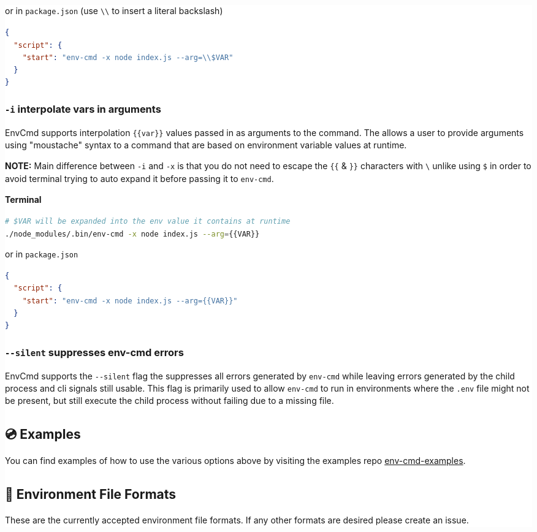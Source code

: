 or in `package.json` (use `\\` to insert a literal backslash)
```json
{
  "script": {
    "start": "env-cmd -x node index.js --arg=\\$VAR"
  }
}
```

### `-i` interpolate vars in arguments

EnvCmd supports interpolation `{{var}}` values passed in as arguments to the command. The allows a user
to provide arguments using "moustache" syntax to a command that are based on environment variable values at runtime.

**NOTE:** Main difference between `-i` and `-x` is that you do not need to escape the `{{` & `}}` characters with `\`
unlike using `$` in order to avoid terminal trying to auto expand it before passing it to `env-cmd`.

**Terminal**

```sh
# $VAR will be expanded into the env value it contains at runtime
./node_modules/.bin/env-cmd -x node index.js --arg={{VAR}}
```

or in `package.json`
```json
{
  "script": {
    "start": "env-cmd -x node index.js --arg={{VAR}}"
  }
}
```


### `--silent` suppresses env-cmd errors

EnvCmd supports the `--silent` flag the suppresses all errors generated by `env-cmd`
while leaving errors generated by the child process and cli signals still usable. This
flag is primarily used to allow `env-cmd` to run in environments where the `.env`
file might not be present, but still execute the child process without failing
due to a missing file.


## 💿 Examples

You can find examples of how to use the various options above by visiting
the examples repo [env-cmd-examples](https://github.com/toddbluhm/env-cmd-examples).

## 💽️ Environment File Formats

These are the currently accepted environment file formats. If any other formats are desired please create an issue.
